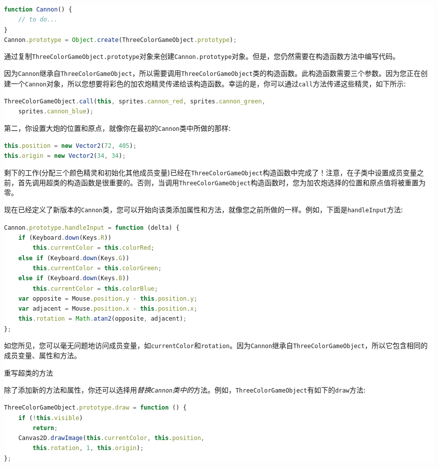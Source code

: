 ```js
function Cannon() {
    // to do...
}
Cannon.prototype = Object.create(ThreeColorGameObject.prototype);

```

通过复制`ThreeColorGameObject.prototype`对象来创建`Cannon.prototype`对象。但是，您仍然需要在构造函数方法中编写代码。

因为`Cannon`继承自`ThreeColorGameObject`，所以需要调用`ThreeColorGameObject`类的构造函数。此构造函数需要三个参数。因为您正在创建一个`Cannon`对象，所以您想要将彩色的加农炮精灵传递给该构造函数。幸运的是，你可以通过`call`方法传递这些精灵，如下所示:

```js
ThreeColorGameObject.call(this, sprites.cannon_red, sprites.cannon_green,
    sprites.cannon_blue);

```

第二，你设置大炮的位置和原点，就像你在最初的`Cannon`类中所做的那样:

```js
this.position = new Vector2(72, 405);
this.origin = new Vector2(34, 34);

```

剩下的工作(分配三个颜色精灵和初始化其他成员变量)已经在`ThreeColorGameObject`构造函数中完成了！注意，在子类中设置成员变量之前，首先调用超类的构造函数是很重要的。否则，当调用`ThreeColorGameObject`构造函数时，您为加农炮选择的位置和原点值将被重置为零。

现在已经定义了新版本的`Cannon`类，您可以开始向该类添加属性和方法，就像您之前所做的一样。例如，下面是`handleInput`方法:

```js
Cannon.prototype.handleInput = function (delta) {
    if (Keyboard.down(Keys.R))
        this.currentColor = this.colorRed;
    else if (Keyboard.down(Keys.G))
        this.currentColor = this.colorGreen;
    else if (Keyboard.down(Keys.B))
        this.currentColor = this.colorBlue;
    var opposite = Mouse.position.y - this.position.y;
    var adjacent = Mouse.position.x - this.position.x;
    this.rotation = Math.atan2(opposite, adjacent);
};

```

如您所见，您可以毫无问题地访问成员变量，如`currentColor`和`rotation`。因为`Cannon`继承自`ThreeColorGameObject`，所以它包含相同的成员变量、属性和方法。

重写超类的方法

除了添加新的方法和属性，你还可以选择用*替换`Cannon`类中的*方法。例如，`ThreeColorGameObject`有如下的`draw`方法:

```js
ThreeColorGameObject.prototype.draw = function () {
    if (!this.visible)
        return;
    Canvas2D.drawImage(this.currentColor, this.position,
        this.rotation, 1, this.origin);
};

```
